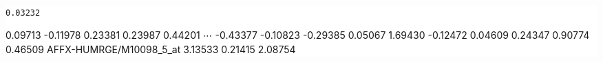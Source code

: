     0.03232
   </td>
   <td>
    0.09713
   </td>
   <td>
    -0.11978
   </td>
   <td>
    0.23381
   </td>
   <td>
    0.23987
   </td>
   <td>
    0.44201
   </td>
   <td>
    ⋯
   </td>
   <td>
    -0.43377
   </td>
   <td>
    -0.10823
   </td>
   <td>
    -0.29385
   </td>
   <td>
    0.05067
   </td>
   <td>
    1.69430
   </td>
   <td>
    -0.12472
   </td>
   <td>
    0.04609
   </td>
   <td>
    0.24347
   </td>
   <td>
    0.90774
   </td>
   <td>
    0.46509
   </td>
  </tr>
  <tr>
   <th scope="row">
    AFFX-HUMRGE/M10098_5_at
   </th>
   <td>
    3.13533
   </td>
   <td>
    0.21415
   </td>
   <td>
    2.08754
   </td>